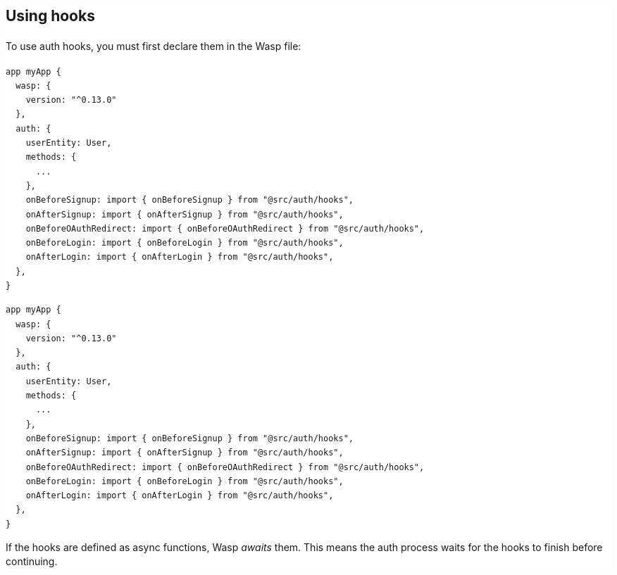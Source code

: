 ## Using hooks

To use auth hooks, you must first declare them in the Wasp file:

<Tabs groupId="js-ts">
<TabItem value="js" label="JavaScript">

```wasp
app myApp {
  wasp: {
    version: "^0.13.0"
  },
  auth: {
    userEntity: User,
    methods: {
      ...
    },
    onBeforeSignup: import { onBeforeSignup } from "@src/auth/hooks",
    onAfterSignup: import { onAfterSignup } from "@src/auth/hooks",
    onBeforeOAuthRedirect: import { onBeforeOAuthRedirect } from "@src/auth/hooks",
    onBeforeLogin: import { onBeforeLogin } from "@src/auth/hooks",
    onAfterLogin: import { onAfterLogin } from "@src/auth/hooks",
  },
}
```

</TabItem>
<TabItem value="ts" label="TypeScript">

```wasp
app myApp {
  wasp: {
    version: "^0.13.0"
  },
  auth: {
    userEntity: User,
    methods: {
      ...
    },
    onBeforeSignup: import { onBeforeSignup } from "@src/auth/hooks",
    onAfterSignup: import { onAfterSignup } from "@src/auth/hooks",
    onBeforeOAuthRedirect: import { onBeforeOAuthRedirect } from "@src/auth/hooks",
    onBeforeLogin: import { onBeforeLogin } from "@src/auth/hooks",
    onAfterLogin: import { onAfterLogin } from "@src/auth/hooks",
  },
}
```

</TabItem>
</Tabs>

If the hooks are defined as async functions, Wasp _awaits_ them. This means the auth process waits for the hooks to finish before continuing.
